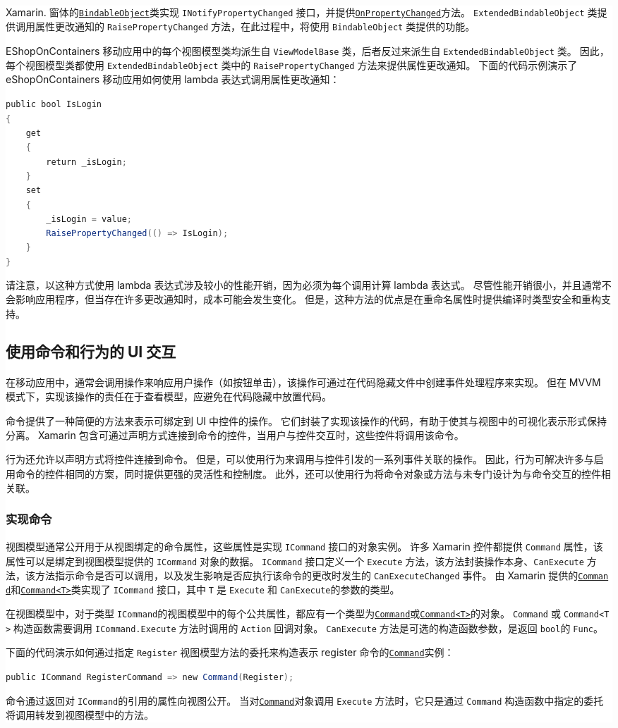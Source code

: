 Xamarin. 窗体的[`BindableObject`](xref:Xamarin.Forms.BindableObject)类实现 `INotifyPropertyChanged` 接口，并提供[`OnPropertyChanged`](xref:Xamarin.Forms.BindableObject.OnPropertyChanged(System.String))方法。 `ExtendedBindableObject` 类提供调用属性更改通知的 `RaisePropertyChanged` 方法，在此过程中，将使用 `BindableObject` 类提供的功能。

EShopOnContainers 移动应用中的每个视图模型类均派生自 `ViewModelBase` 类，后者反过来派生自 `ExtendedBindableObject` 类。 因此，每个视图模型类都使用 `ExtendedBindableObject` 类中的 `RaisePropertyChanged` 方法来提供属性更改通知。 下面的代码示例演示了 eShopOnContainers 移动应用如何使用 lambda 表达式调用属性更改通知：

```csharp
public bool IsLogin  
{  
    get  
    {  
        return _isLogin;  
    }  
    set  
    {  
        _isLogin = value;  
        RaisePropertyChanged(() => IsLogin);  
    }  
}
```

请注意，以这种方式使用 lambda 表达式涉及较小的性能开销，因为必须为每个调用计算 lambda 表达式。 尽管性能开销很小，并且通常不会影响应用程序，但当存在许多更改通知时，成本可能会发生变化。 但是，这种方法的优点是在重命名属性时提供编译时类型安全和重构支持。

## <a name="ui-interaction-using-commands-and-behaviors"></a>使用命令和行为的 UI 交互

在移动应用中，通常会调用操作来响应用户操作（如按钮单击），该操作可通过在代码隐藏文件中创建事件处理程序来实现。 但在 MVVM 模式下，实现该操作的责任在于查看模型，应避免在代码隐藏中放置代码。

命令提供了一种简便的方法来表示可绑定到 UI 中控件的操作。 它们封装了实现该操作的代码，有助于使其与视图中的可视化表示形式保持分离。 Xamarin 包含可通过声明方式连接到命令的控件，当用户与控件交互时，这些控件将调用该命令。

行为还允许以声明方式将控件连接到命令。 但是，可以使用行为来调用与控件引发的一系列事件关联的操作。 因此，行为可解决许多与启用命令的控件相同的方案，同时提供更强的灵活性和控制度。 此外，还可以使用行为将命令对象或方法与未专门设计为与命令交互的控件相关联。

### <a name="implementing-commands"></a>实现命令

视图模型通常公开用于从视图绑定的命令属性，这些属性是实现 `ICommand` 接口的对象实例。 许多 Xamarin 控件都提供 `Command` 属性，该属性可以是绑定到视图模型提供的 `ICommand` 对象的数据。 `ICommand` 接口定义一个 `Execute` 方法，该方法封装操作本身、`CanExecute` 方法，该方法指示命令是否可以调用，以及发生影响是否应执行该命令的更改时发生的 `CanExecuteChanged` 事件。 由 Xamarin 提供的[`Command`](xref:Xamarin.Forms.Command)和[`Command<T>`](xref:Xamarin.Forms.Command)类实现了 `ICommand` 接口，其中 `T` 是 `Execute` 和 `CanExecute`的参数的类型。

在视图模型中，对于类型 `ICommand`的视图模型中的每个公共属性，都应有一个类型为[`Command`](xref:Xamarin.Forms.Command)或[`Command<T>`](xref:Xamarin.Forms.Command)的对象。 `Command` 或 `Command<T>` 构造函数需要调用 `ICommand.Execute` 方法时调用的 `Action` 回调对象。 `CanExecute` 方法是可选的构造函数参数，是返回 `bool`的 `Func`。

下面的代码演示如何通过指定 `Register` 视图模型方法的委托来构造表示 register 命令的[`Command`](xref:Xamarin.Forms.Command)实例：

```csharp
public ICommand RegisterCommand => new Command(Register);
```

命令通过返回对 `ICommand`的引用的属性向视图公开。 当对[`Command`](xref:Xamarin.Forms.Command)对象调用 `Execute` 方法时，它只是通过 `Command` 构造函数中指定的委托将调用转发到视图模型中的方法。
